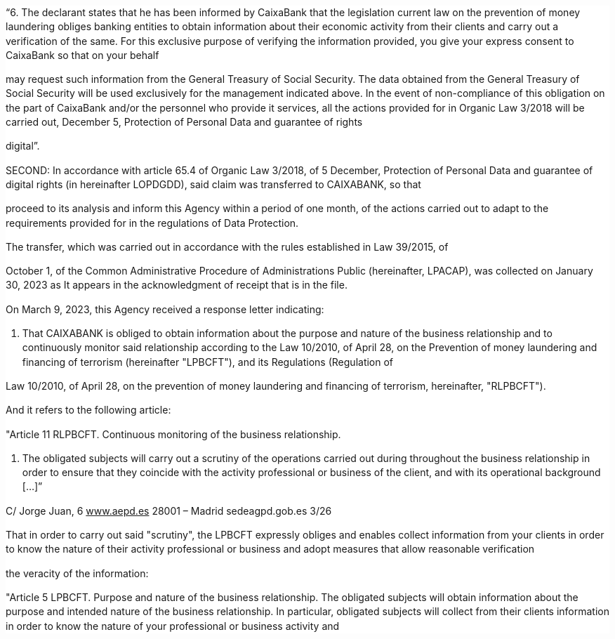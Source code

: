 “6. The declarant states that he has been informed by CaixaBank that the legislation
current law on the prevention of money laundering obliges banking entities to
obtain information about their economic activity from their clients and carry out a
verification of the same. For this exclusive purpose of verifying the information
provided, you give your express consent to CaixaBank so that on your behalf

may request such information from the General Treasury of Social Security. The
data obtained from the General Treasury of Social Security will be used
exclusively for the management indicated above. In the event of non-compliance
of this obligation on the part of CaixaBank and/or the personnel who provide it
services, all the actions provided for in Organic Law 3/2018 will be carried out,
December 5, Protection of Personal Data and guarantee of rights

digital”.

SECOND: In accordance with article 65.4 of Organic Law 3/2018, of 5
December, Protection of Personal Data and guarantee of digital rights (in
hereinafter LOPDGDD), said claim was transferred to CAIXABANK, so that

proceed to its analysis and inform this Agency within a period of one month, of the
actions carried out to adapt to the requirements provided for in the regulations of
Data Protection.

The transfer, which was carried out in accordance with the rules established in Law 39/2015, of

October 1, of the Common Administrative Procedure of Administrations
Public (hereinafter, LPACAP), was collected on January 30, 2023 as
It appears in the acknowledgment of receipt that is in the file.

On March 9, 2023, this Agency received a response letter
indicating:

1. That CAIXABANK is obliged to obtain information about the purpose and nature of
the business relationship and to continuously monitor said relationship according to the
Law 10/2010, of April 28, on the Prevention of money laundering and
financing of terrorism (hereinafter "LPBCFT"), and its Regulations (Regulation of

Law 10/2010, of April 28, on the prevention of money laundering and
financing of terrorism, hereinafter, "RLPBCFT").

And it refers to the following article:

"Article 11 RLPBCFT. Continuous monitoring of the business relationship.
1. The obligated subjects will carry out a scrutiny of the operations carried out during
throughout the business relationship in order to ensure that they coincide with the activity
professional or business of the client, and with its operational background \[…\]”

C/ Jorge Juan, 6 www.aepd.es
28001 – Madrid sedeagpd.gob.es 3/26

That in order to carry out said "scrutiny", the LPBCFT expressly obliges and enables
collect information from your clients in order to know the nature of their activity
professional or business and adopt measures that allow reasonable verification

the veracity of the information:

"Article 5 LPBCFT. Purpose and nature of the business relationship.
The obligated subjects will obtain information about the purpose and intended nature of the
business relationship. In particular, obligated subjects will collect from their clients
information in order to know the nature of your professional or business activity and
